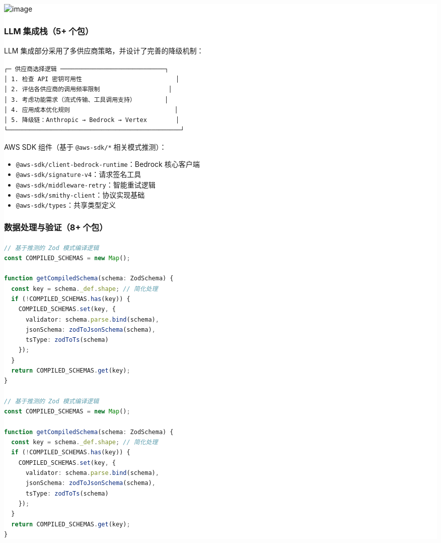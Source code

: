 
<img width="342" height="407" alt="image" src="https://github.com/user-attachments/assets/f6654bd0-b607-4ad0-8042-a4f8506c0c12" />

### LLM 集成栈（5+ 个包）
LLM 集成部分采用了多供应商策略，并设计了完善的降级机制：

```
┌─ 供应商选择逻辑 ─────────────────────────────┐
│ 1. 检查 API 密钥可用性                          │
│ 2. 评估各供应商的调用频率限制                   │
│ 3. 考虑功能需求（流式传输、工具调用支持）        │
│ 4. 应用成本优化规则                             │
│ 5. 降级链：Anthropic → Bedrock → Vertex        │
└────────────────────────────────────────────────┘
```

AWS SDK 组件（基于 `@aws-sdk/*` 相关模式推测）：
- `@aws-sdk/client-bedrock-runtime`：Bedrock 核心客户端
- `@aws-sdk/signature-v4`：请求签名工具
- `@aws-sdk/middleware-retry`：智能重试逻辑
- `@aws-sdk/smithy-client`：协议实现基础
- `@aws-sdk/types`：共享类型定义


### 数据处理与验证（8+ 个包）
```typescript
// 基于推测的 Zod 模式编译逻辑
const COMPILED_SCHEMAS = new Map();

function getCompiledSchema(schema: ZodSchema) {
  const key = schema._def.shape; // 简化处理
  if (!COMPILED_SCHEMAS.has(key)) {
    COMPILED_SCHEMAS.set(key, {
      validator: schema.parse.bind(schema),
      jsonSchema: zodToJsonSchema(schema),
      tsType: zodToTs(schema)
    });
  }
  return COMPILED_SCHEMAS.get(key);
}

// 基于推测的 Zod 模式编译逻辑
const COMPILED_SCHEMAS = new Map();

function getCompiledSchema(schema: ZodSchema) {
  const key = schema._def.shape; // 简化处理
  if (!COMPILED_SCHEMAS.has(key)) {
    COMPILED_SCHEMAS.set(key, {
      validator: schema.parse.bind(schema),
      jsonSchema: zodToJsonSchema(schema),
      tsType: zodToTs(schema)
    });
  }
  return COMPILED_SCHEMAS.get(key);
}
```
